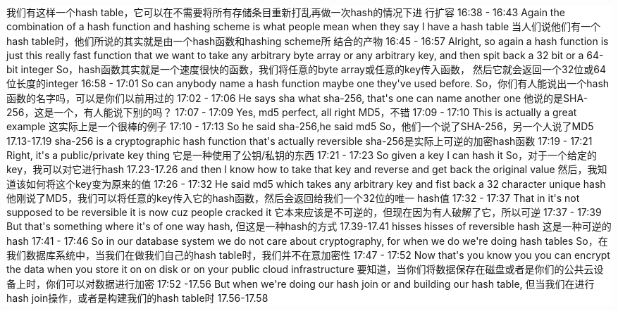 我们有这样⼀个hash table，它可以在不需要将所有存储条⽬重新打乱再做⼀次hash的情况下进
⾏扩容
16:38 - 16:43
Again the combination of a hash function and hashing scheme is what people mean
when they say I have a hash table
当⼈们说他们有⼀个hash table时，他们所说的其实就是由⼀个hash函数和hashing scheme所
结合的产物
16:45 - 16:57
Alright, so again a hash function is just this really fast function that we want to take any
arbitrary byte array or any arbitrary key, and then spit back a 32 bit or a 64-bit integer
So，hash函数其实就是⼀个速度很快的函数，我们将任意的byte array或任意的key传⼊函数，
然后它就会返回⼀个32位或64位⻓度的integer
16:58 - 17:01
So can anybody name a hash function maybe one they've used before.
So，你们有⼈能说出⼀个hash函数的名字吗，可以是你们以前⽤过的
17:02 - 17:06
He says sha what sha-256, that's one can name another one
他说的是SHA-256，这是⼀个，有⼈能说下别的吗？
17:07 - 17:09
Yes, md5 perfect, all right
MD5，不错
17:09 - 17:10
This is actually a great example
这实际上是⼀个很棒的例⼦
17:10 - 17:13
So he said sha-256,he said md5
So，他们⼀个说了SHA-256，另⼀个⼈说了MD5
17.13-17.19
sha-256 is a cryptographic hash function that's actually reversible
sha-256是实际上可逆的加密hash函数
17:19 - 17:21
Right, it's a public/private key thing
它是⼀种使⽤了公钥/私钥的东⻄
17:21 - 17:23
So given a key I can hash it
So，对于⼀个给定的key，我可以对它进⾏hash
17.23-17.26
and then I know how to take that key and reverse and get back the original value
然后，我知道该如何将这个key变为原来的值
17:26 - 17:32
He said md5 which takes any arbitrary key and fist back a 32 character unique hash
他刚说了MD5，我们可以将任意的key传⼊它的hash函数，然后会返回给我们⼀个32位的唯⼀
hash值
17:32 - 17:37
That in it's not supposed to be reversible it is now cuz people cracked it
它本来应该是不可逆的，但现在因为有⼈破解了它，所以可逆
17:37 - 17:39
But that's something where it's of one way hash,
但这是⼀种hash的⽅式
17.39-17.41
hisses hisses of reversible hash
这是⼀种可逆的hash
17:41 - 17:46
So in our database system we do not care about cryptography, for when we do we're
doing hash tables
So，在我们数据库系统中，当我们在做我们⾃⼰的hash table时，我们并不在意加密性
17:47 - 17:52
Now that's you know you you can encrypt the data when you store it on on disk or on
your public cloud infrastructure
要知道，当你们将数据保存在磁盘或者是你们的公共云设备上时，你们可以对数据进⾏加密
17:52 -17.56
But when we're doing our hash join or and building our hash table,
但当我们在进⾏hash join操作，或者是构建我们的hash table时
17.56-17.58